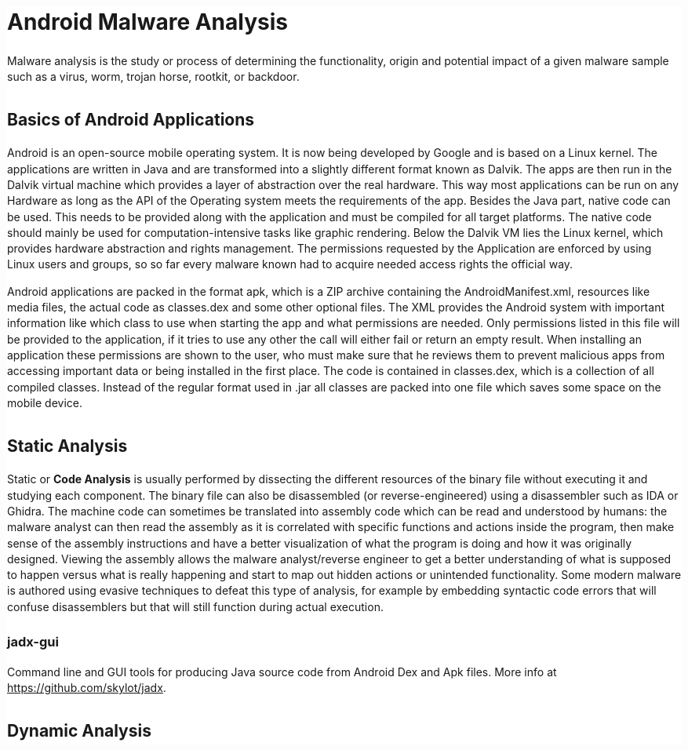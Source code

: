 # Android Malware Analysis

Malware analysis is the study or process of determining the functionality, origin and potential impact of a given malware sample such as a virus, worm, trojan horse, rootkit, or backdoor.

## Basics of Android Applications

Android is an open-source mobile operating system. It is now being developed by Google and is based on a Linux kernel. The applications are written in Java and are transformed into a slightly different format known as Dalvik. The apps are then run in the Dalvik virtual machine which provides a layer of abstraction over the real hardware. This way most applications can be run on any Hardware as long as the API of the Operating system meets the requirements of the app. Besides the Java part, native code can be used. This needs to be provided along with the application and must be compiled for all target platforms. The native code should mainly be used for computation-intensive tasks like graphic rendering. Below the Dalvik VM lies the Linux kernel, which provides hardware abstraction and rights management. The permissions requested by the Application are enforced by using Linux users and groups, so so far every malware known had to acquire needed access rights the official way.

Android applications are packed in the format apk, which is a ZIP archive containing the AndroidManifest.xml, resources like media files, the actual code as classes.dex and some other optional files. The XML provides the Android system with important information like which class to use when starting the app and what permissions are needed. Only permissions listed in this file will be provided to the application, if it tries to use any other the call will either fail or return an empty result. When installing an application these permissions are shown to the user, who must make sure that he reviews them to prevent malicious apps from accessing important data or being installed in the first place. The code is contained in classes.dex, which is a collection of all compiled classes. Instead of the regular format used in .jar all classes are packed into one file which saves some space on the mobile device.

## Static Analysis

Static or **Code Analysis** is usually performed by dissecting the different resources of the binary file without executing it and studying each component. The binary file can also be disassembled (or reverse-engineered) using a disassembler such as IDA or Ghidra. The machine code can sometimes be translated into assembly code which can be read and understood by humans: the malware analyst can then read the assembly as it is correlated with specific functions and actions inside the program, then make sense of the assembly instructions and have a better visualization of what the program is doing and how it was originally designed. Viewing the assembly allows the malware analyst/reverse engineer to get a better understanding of what is supposed to happen versus what is really happening and start to map out hidden actions or unintended functionality. Some modern malware is authored using evasive techniques to defeat this type of analysis, for example by embedding syntactic code errors that will confuse disassemblers but that will still function during actual execution.

### jadx-gui

Command line and GUI tools for producing Java source code from Android Dex and Apk files. More info at <https://github.com/skylot/jadx>.

## Dynamic Analysis
